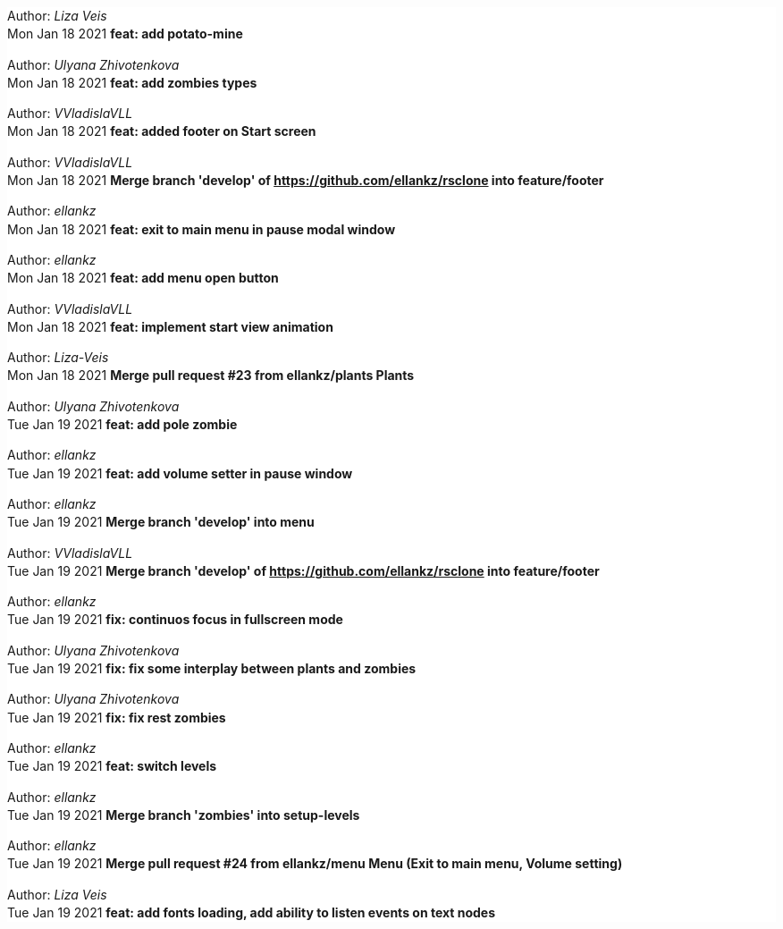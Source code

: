 Author: *Liza Veis*  
Mon Jan 18 2021    **feat: add potato-mine**

Author: *Ulyana Zhivotenkova*  
Mon Jan 18 2021    **feat: add zombies types**

Author: *VVladislaVLL*  
Mon Jan 18 2021    **feat: added footer on Start screen**

Author: *VVladislaVLL*  
Mon Jan 18 2021    **Merge branch 'develop' of https://github.com/ellankz/rsclone into feature/footer**

Author: *ellankz*  
Mon Jan 18 2021    **feat: exit to main menu in pause modal window**

Author: *ellankz*  
Mon Jan 18 2021    **feat: add menu open button**

Author: *VVladislaVLL*  
Mon Jan 18 2021    **feat: implement start view animation**

Author: *Liza-Veis*  
Mon Jan 18 2021    **Merge pull request #23 from ellankz/plants    Plants**

Author: *Ulyana Zhivotenkova*  
Tue Jan 19 2021    **feat: add pole zombie**

Author: *ellankz*  
Tue Jan 19 2021    **feat: add volume setter in pause window**

Author: *ellankz*  
Tue Jan 19 2021    **Merge branch 'develop' into menu**

Author: *VVladislaVLL*  
Tue Jan 19 2021    **Merge branch 'develop' of https://github.com/ellankz/rsclone into feature/footer**

Author: *ellankz*  
Tue Jan 19 2021    **fix: continuos focus in fullscreen mode**

Author: *Ulyana Zhivotenkova*  
Tue Jan 19 2021    **fix: fix some interplay between plants and zombies**

Author: *Ulyana Zhivotenkova*  
Tue Jan 19 2021    **fix: fix rest zombies**

Author: *ellankz*  
Tue Jan 19 2021    **feat: switch  levels**

Author: *ellankz*  
Tue Jan 19 2021    **Merge branch 'zombies' into setup-levels**

Author: *ellankz*  
Tue Jan 19 2021    **Merge pull request #24 from ellankz/menu    Menu (Exit to main menu, Volume setting)**

Author: *Liza Veis*  
Tue Jan 19 2021    **feat: add fonts loading, add ability to listen events on text nodes**
